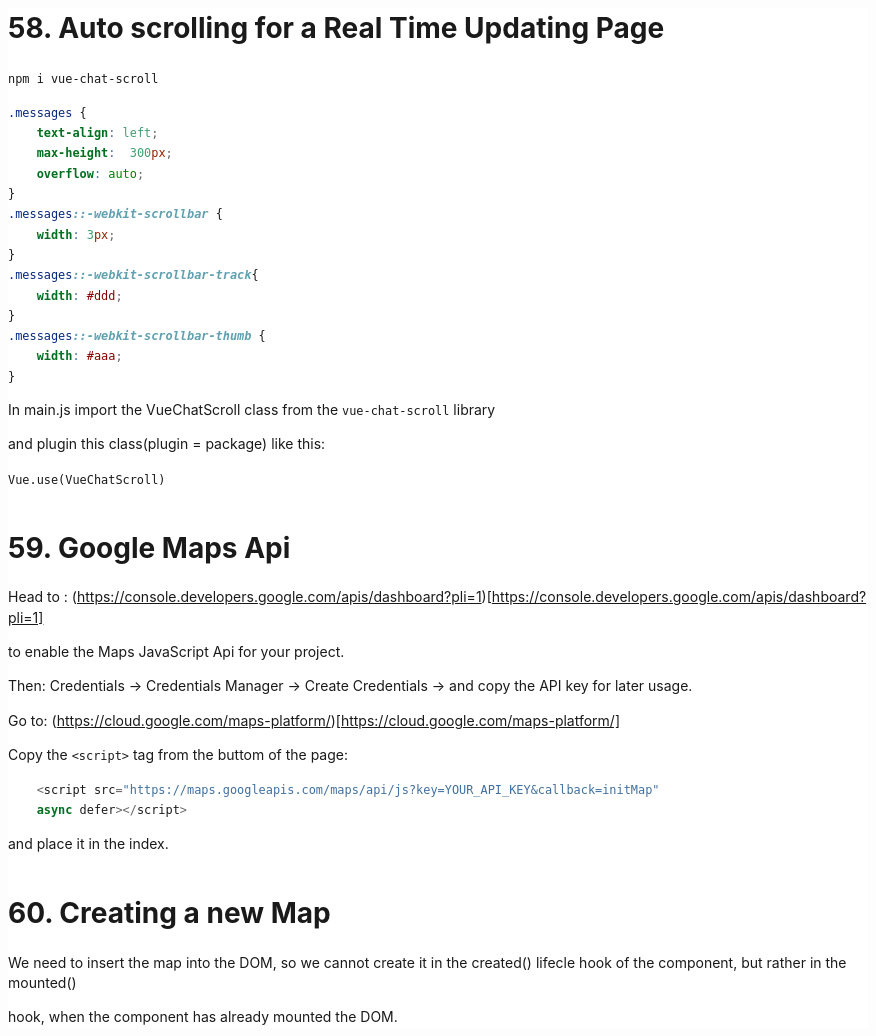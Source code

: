 # 58. Auto scrolling for a Real Time Updating Page

`npm i vue-chat-scroll`

```CSS
.messages {
    text-align: left;
    max-height:  300px;
    overflow: auto;
}
.messages::-webkit-scrollbar {
    width: 3px;
}
.messages::-webkit-scrollbar-track{
    width: #ddd;
}
.messages::-webkit-scrollbar-thumb {
    width: #aaa;
}
```

In main.js import the VueChatScroll class from the `vue-chat-scroll` library

and plugin this class(plugin = package) like this:

`Vue.use(VueChatScroll)`

# 59. Google Maps Api

Head to : (https://console.developers.google.com/apis/dashboard?pli=1)[https://console.developers.google.com/apis/dashboard?pli=1] 

to enable the Maps JavaScript Api for your project.

Then: Credentials -> Credentials Manager -> Create Credentials -> and copy the API key for later usage.

Go to: (https://cloud.google.com/maps-platform/)[https://cloud.google.com/maps-platform/]

Copy the `<script>` tag from the buttom of the page:

```JavaScript
    <script src="https://maps.googleapis.com/maps/api/js?key=YOUR_API_KEY&callback=initMap"
    async defer></script>
``` 

and place it in the index.

# 60. Creating a new Map

We need to insert the map into the DOM, so we cannot create it in the created() lifecle hook of the component, but rather in the mounted()

hook, when the component has already mounted the DOM.
